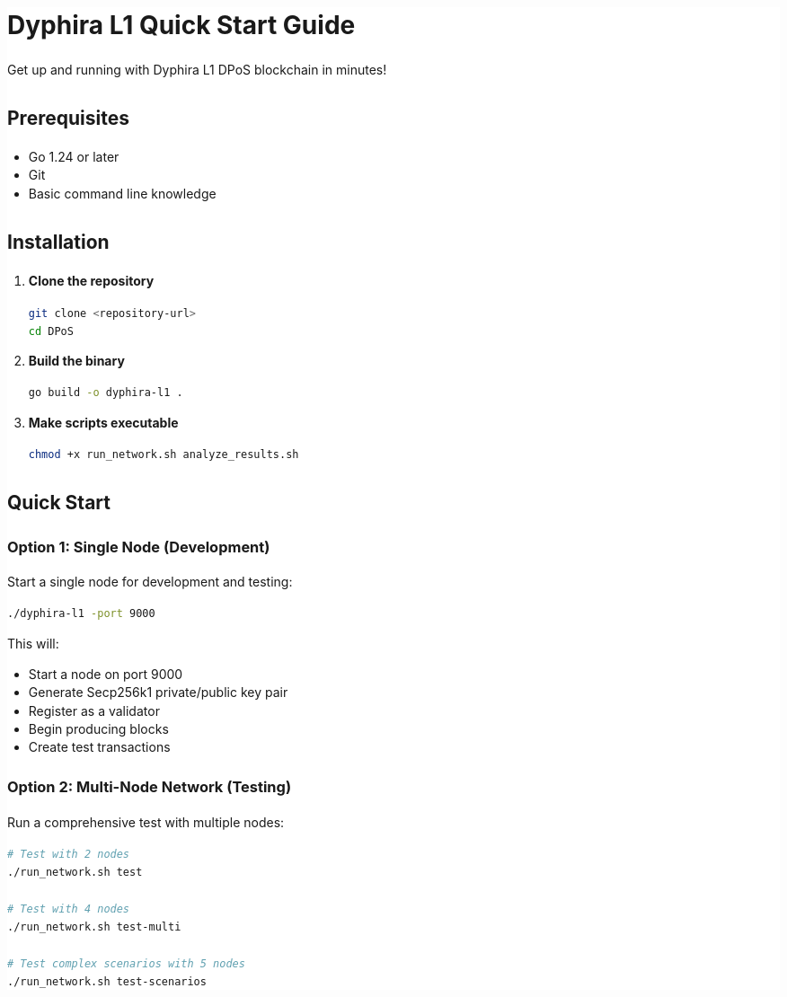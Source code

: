# Dyphira L1 Quick Start Guide

Get up and running with Dyphira L1 DPoS blockchain in minutes!

## Prerequisites

- Go 1.24 or later
- Git
- Basic command line knowledge

## Installation

1. **Clone the repository**
   ```bash
   git clone <repository-url>
   cd DPoS
   ```

2. **Build the binary**
   ```bash
   go build -o dyphira-l1 .
   ```

3. **Make scripts executable**
   ```bash
   chmod +x run_network.sh analyze_results.sh
   ```

## Quick Start

### Option 1: Single Node (Development)

Start a single node for development and testing:

```bash
./dyphira-l1 -port 9000
```

This will:
- Start a node on port 9000
- Generate Secp256k1 private/public key pair
- Register as a validator
- Begin producing blocks
- Create test transactions

### Option 2: Multi-Node Network (Testing)

Run a comprehensive test with multiple nodes:

```bash
# Test with 2 nodes
./run_network.sh test

# Test with 4 nodes
./run_network.sh test-multi

# Test complex scenarios with 5 nodes
./run_network.sh test-scenarios
```
